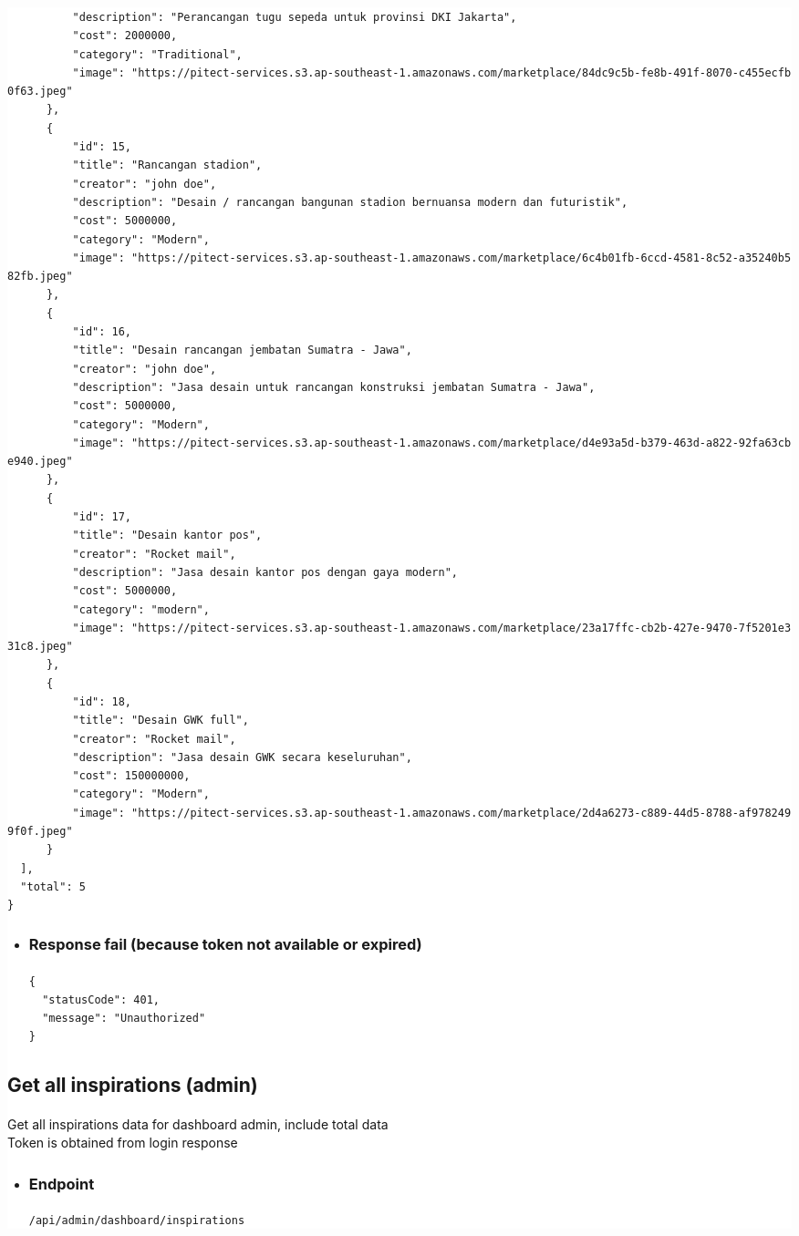   ```
            "description": "Perancangan tugu sepeda untuk provinsi DKI Jakarta",
            "cost": 2000000,
            "category": "Traditional",
            "image": "https://pitect-services.s3.ap-southeast-1.amazonaws.com/marketplace/84dc9c5b-fe8b-491f-8070-c455ecfb0f63.jpeg"
        },
        {
            "id": 15,
            "title": "Rancangan stadion",
            "creator": "john doe",
            "description": "Desain / rancangan bangunan stadion bernuansa modern dan futuristik",
            "cost": 5000000,
            "category": "Modern",
            "image": "https://pitect-services.s3.ap-southeast-1.amazonaws.com/marketplace/6c4b01fb-6ccd-4581-8c52-a35240b582fb.jpeg"
        },
        {
            "id": 16,
            "title": "Desain rancangan jembatan Sumatra - Jawa",
            "creator": "john doe",
            "description": "Jasa desain untuk rancangan konstruksi jembatan Sumatra - Jawa",
            "cost": 5000000,
            "category": "Modern",
            "image": "https://pitect-services.s3.ap-southeast-1.amazonaws.com/marketplace/d4e93a5d-b379-463d-a822-92fa63cbe940.jpeg"
        },
        {
            "id": 17,
            "title": "Desain kantor pos",
            "creator": "Rocket mail",
            "description": "Jasa desain kantor pos dengan gaya modern",
            "cost": 5000000,
            "category": "modern",
            "image": "https://pitect-services.s3.ap-southeast-1.amazonaws.com/marketplace/23a17ffc-cb2b-427e-9470-7f5201e331c8.jpeg"
        },
        {
            "id": 18,
            "title": "Desain GWK full",
            "creator": "Rocket mail",
            "description": "Jasa desain GWK secara keseluruhan",
            "cost": 150000000,
            "category": "Modern",
            "image": "https://pitect-services.s3.ap-southeast-1.amazonaws.com/marketplace/2d4a6273-c889-44d5-8788-af9782499f0f.jpeg"
        }
    ],
    "total": 5
  }
  ```
* ### Response fail (because token not available or expired)
  ```
  {
    "statusCode": 401,
    "message": "Unauthorized"
  }
  ```
## Get all inspirations (admin)
Get all inspirations data for dashboard admin, include total data  
Token is obtained from login response  
* ### Endpoint  
  `/api/admin/dashboard/inspirations`